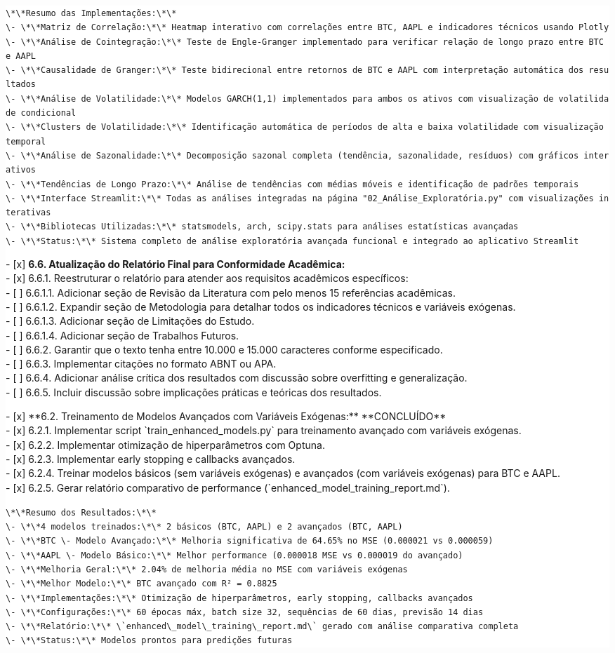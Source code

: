     \*\*Resumo das Implementações:\*\*  
    \- \*\*Matriz de Correlação:\*\* Heatmap interativo com correlações entre BTC, AAPL e indicadores técnicos usando Plotly  
    \- \*\*Análise de Cointegração:\*\* Teste de Engle-Granger implementado para verificar relação de longo prazo entre BTC e AAPL  
    \- \*\*Causalidade de Granger:\*\* Teste bidirecional entre retornos de BTC e AAPL com interpretação automática dos resultados  
    \- \*\*Análise de Volatilidade:\*\* Modelos GARCH(1,1) implementados para ambos os ativos com visualização de volatilidade condicional  
    \- \*\*Clusters de Volatilidade:\*\* Identificação automática de períodos de alta e baixa volatilidade com visualização temporal  
    \- \*\*Análise de Sazonalidade:\*\* Decomposição sazonal completa (tendência, sazonalidade, resíduos) com gráficos interativos  
    \- \*\*Tendências de Longo Prazo:\*\* Análise de tendências com médias móveis e identificação de padrões temporais  
    \- \*\*Interface Streamlit:\*\* Todas as análises integradas na página "02_Análise_Exploratória.py" com visualizações interativas  
    \- \*\*Bibliotecas Utilizadas:\*\* statsmodels, arch, scipy.stats para análises estatísticas avançadas  
    \- \*\*Status:\*\* Sistema completo de análise exploratória avançada funcional e integrado ao aplicativo Streamlit

\-   [x] **6.6. Atualização do Relatório Final para Conformidade Acadêmica:**  
    -   [x] 6.6.1. Reestruturar o relatório para atender aos requisitos acadêmicos específicos:  
        \-   \[ \] 6.6.1.1. Adicionar seção de Revisão da Literatura com pelo menos 15 referências acadêmicas.  
        \-   \[ \] 6.6.1.2. Expandir seção de Metodologia para detalhar todos os indicadores técnicos e variáveis exógenas.  
        \-   \[ \] 6.6.1.3. Adicionar seção de Limitações do Estudo.  
        \-   \[ \] 6.6.1.4. Adicionar seção de Trabalhos Futuros.  
    \-   \[ \] 6.6.2. Garantir que o texto tenha entre 10.000 e 15.000 caracteres conforme especificado.  
    \-   \[ \] 6.6.3. Implementar citações no formato ABNT ou APA.  
    \-   \[ \] 6.6.4. Adicionar análise crítica dos resultados com discussão sobre overfitting e generalização.  
    \-   \[ \] 6.6.5. Incluir discussão sobre implicações práticas e teóricas dos resultados.

\-   \[x\] \*\*6.2. Treinamento de Modelos Avançados com Variáveis Exógenas:\*\* \*\*CONCLUÍDO\*\*  
    \-   \[x\] 6.2.1. Implementar script \`train\_enhanced\_models.py\` para treinamento avançado com variáveis exógenas.  
    \-   \[x\] 6.2.2. Implementar otimização de hiperparâmetros com Optuna.  
    \-   \[x\] 6.2.3. Implementar early stopping e callbacks avançados.  
    \-   \[x\] 6.2.4. Treinar modelos básicos (sem variáveis exógenas) e avançados (com variáveis exógenas) para BTC e AAPL.  
    \-   \[x\] 6.2.5. Gerar relatório comparativo de performance (\`enhanced\_model\_training\_report.md\`).  
      
    \*\*Resumo dos Resultados:\*\*  
    \- \*\*4 modelos treinados:\*\* 2 básicos (BTC, AAPL) e 2 avançados (BTC, AAPL)  
    \- \*\*BTC \- Modelo Avançado:\*\* Melhoria significativa de 64.65% no MSE (0.000021 vs 0.000059)  
    \- \*\*AAPL \- Modelo Básico:\*\* Melhor performance (0.000018 MSE vs 0.000019 do avançado)  
    \- \*\*Melhoria Geral:\*\* 2.04% de melhoria média no MSE com variáveis exógenas  
    \- \*\*Melhor Modelo:\*\* BTC avançado com R² = 0.8825  
    \- \*\*Implementações:\*\* Otimização de hiperparâmetros, early stopping, callbacks avançados  
    \- \*\*Configurações:\*\* 60 épocas máx, batch size 32, sequências de 60 dias, previsão 14 dias  
    \- \*\*Relatório:\*\* \`enhanced\_model\_training\_report.md\` gerado com análise comparativa completa  
    \- \*\*Status:\*\* Modelos prontos para predições futuras
